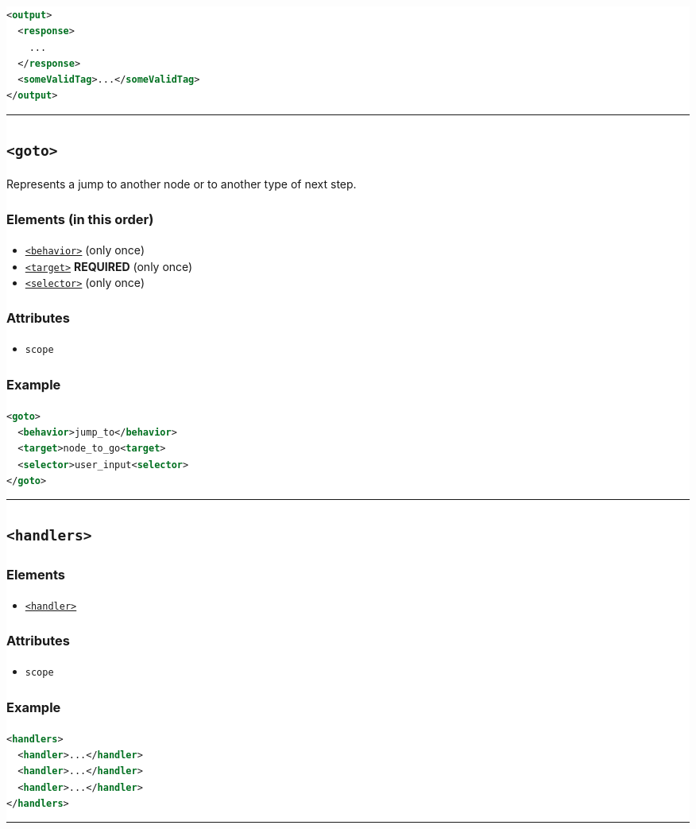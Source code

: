 ```xml
<output>
  <response>
    ...
  </response>
  <someValidTag>...</someValidTag>
</output>
```

---

## **`<goto>`**

Represents a jump to another node or to another type of next step.

### Elements (in this order)

- [`<behavior>`](#behavior) (only once)
- [`<target>`](#target) **REQUIRED** (only once)
- [`<selector>`](#selector) (only once)

### Attributes

- `scope`

### Example

```xml
<goto>
  <behavior>jump_to</behavior>
  <target>node_to_go<target>
  <selector>user_input<selector>
</goto>
```

---

## **`<handlers>`**

### Elements

- [`<handler>`](#handler)

### Attributes

- `scope`

### Example

```xml
<handlers>
  <handler>...</handler>
  <handler>...</handler>
  <handler>...</handler>
</handlers>
```

---